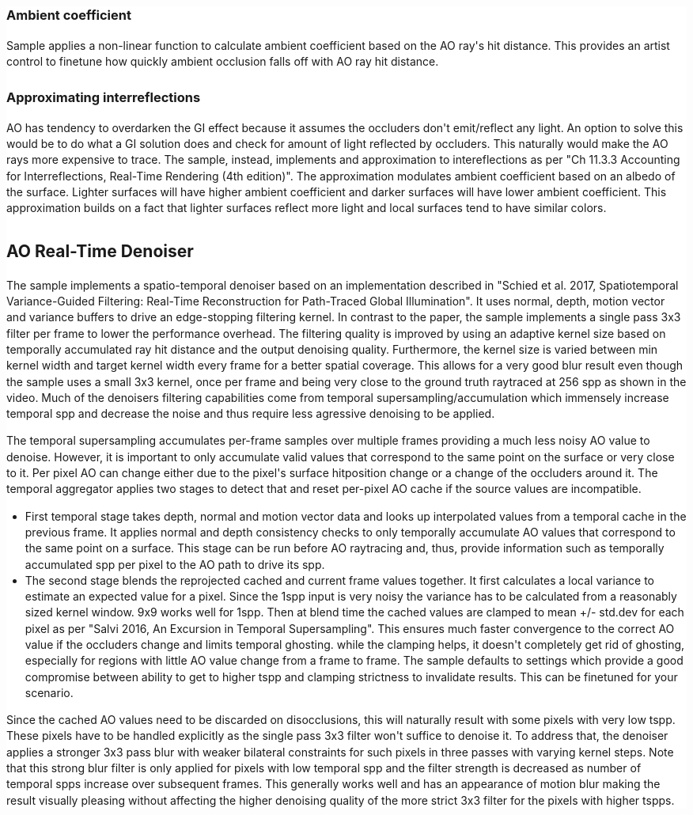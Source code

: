 ### Ambient coefficient
Sample applies a non-linear function to calculate ambient coefficient based on the AO ray's hit distance. This provides an artist control to finetune how quickly ambient occlusion falls off with AO ray hit distance.

### Approximating interreflections
AO has tendency to overdarken the GI effect because it assumes the occluders don't emit/reflect any light. An option to solve this would be to do what a GI solution does and check for amount of light reflected by occluders. This naturally would make the AO rays more expensive to trace. The sample, instead, implements and approximation to intereflections as per "Ch 11.3.3 Accounting for Interreflections, Real-Time Rendering (4th edition)". The approximation modulates ambient coefficient based on an albedo of the surface. Lighter surfaces will have higher ambient coefficient and darker surfaces will have lower ambient coefficient. This approximation builds on a fact that lighter surfaces reflect more light and local surfaces tend to have similar colors.

## AO Real-Time Denoiser
The sample implements a spatio-temporal denoiser based on an implementation described in "Schied et al. 2017, Spatiotemporal Variance-Guided Filtering: Real-Time Reconstruction for Path-Traced Global Illumination". It uses normal, depth, motion vector and variance buffers to drive an edge-stopping filtering kernel. In contrast to the paper, the sample implements a single pass 3x3 filter per frame to lower the performance overhead. The filtering quality is improved by using an adaptive kernel size based on temporally accumulated ray hit distance and the output denoising quality. Furthermore, the kernel size is varied between min kernel width and target kernel width every frame for a better spatial coverage. This allows for a very good blur result even though the sample uses a small 3x3 kernel, once per frame and being very close to the ground truth raytraced at 256 spp as shown in the video. Much of the denoisers filtering capabilities come from temporal supersampling/accumulation which immensely increase temporal spp and decrease the noise and thus require less agressive denoising to be applied.

The temporal supersampling accumulates per-frame samples over multiple frames providing a much less noisy AO value to denoise. However, it is important to only accumulate valid values that correspond to the same point on the surface or very close to it. Per pixel AO can change either due to the pixel's surface hitposition change or a change of the occluders around it. The temporal aggregator applies two stages to detect that and reset per-pixel AO cache if the source values are incompatible.
* First temporal stage takes depth, normal and motion vector data and looks up interpolated values from a temporal cache in the previous frame. It applies normal and depth consistency checks to only temporally accumulate AO values that correspond to the same point on a surface. This stage can be run before AO raytracing and, thus, provide information such as temporally accumulated spp per pixel to the AO path to drive its spp. 
* The second stage blends the reprojected cached and current frame values together. It first calculates a local variance to estimate an expected value for a pixel. Since the 1spp input is very noisy the variance has to be calculated from a reasonably sized kernel window. 9x9 works well for 1spp. Then at blend time the cached values are clamped to mean +/- std.dev for each pixel as per "Salvi 2016, An Excursion in Temporal Supersampling". This ensures much faster convergence to the correct AO value if the occluders change and limits temporal ghosting. while the clamping helps, it doesn't completely get rid of ghosting, especially for regions with little AO value change from a frame to frame. The sample defaults to settings which provide a good compromise between ability to get to higher tspp and clamping strictness to invalidate results. This can be finetuned for your scenario.

Since the cached AO values need to be discarded on disocclusions, this will naturally result with some pixels with very low tspp. These pixels have to be handled explicitly as the single pass 3x3 filter won't suffice to denoise it. To address that, the denoiser applies a stronger 3x3 pass blur with weaker bilateral constraints for such pixels in three passes with varying kernel steps. Note that this strong blur filter is only applied for pixels with low temporal spp and the filter strength is decreased as number of temporal spps increase over subsequent frames. This generally works well and has an appearance of motion blur making the result visually pleasing without affecting the higher denoising quality of the more strict 3x3 filter for the pixels with higher tspps.
